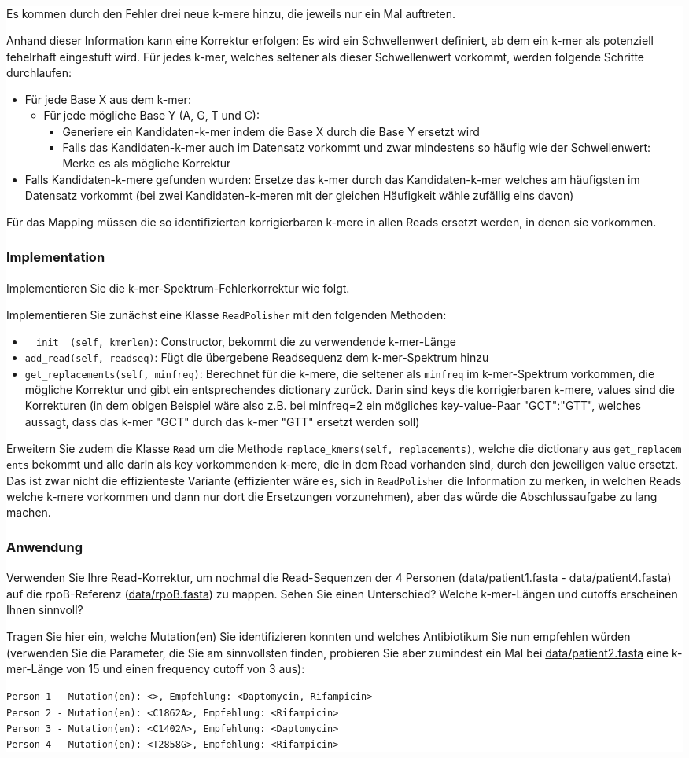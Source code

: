 Es kommen durch den Fehler drei neue k-mere hinzu, die jeweils nur ein Mal auftreten.

Anhand dieser Information kann eine Korrektur erfolgen: Es wird ein Schwellenwert definiert, ab dem ein k-mer als potenziell fehelrhaft eingestuft wird. Für jedes k-mer, welches seltener als dieser Schwellenwert vorkommt, werden folgende Schritte durchlaufen:

* Für jede Base X aus dem k-mer:
    * Für jede mögliche Base Y (A, G, T und C):
        * Generiere ein Kandidaten-k-mer indem die Base X durch die Base Y ersetzt wird
        * Falls das Kandidaten-k-mer auch im Datensatz vorkommt und zwar <ins>mindestens so häufig</ins> wie der Schwellenwert: Merke es als mögliche Korrektur
* Falls Kandidaten-k-mere gefunden wurden: Ersetze das k-mer durch das Kandidaten-k-mer welches am häufigsten im Datensatz vorkommt (bei zwei Kandidaten-k-meren mit der gleichen Häufigkeit wähle zufällig eins davon)

Für das Mapping müssen die so identifizierten korrigierbaren k-mere in allen Reads ersetzt werden, in denen sie vorkommen.

### Implementation

Implementieren Sie die k-mer-Spektrum-Fehlerkorrektur wie folgt.

Implementieren Sie zunächst eine Klasse ```ReadPolisher``` mit den folgenden Methoden:
* ```__init__(self, kmerlen)```: Constructor, bekommt die zu verwendende k-mer-Länge
* ```add_read(self, readseq)```: Fügt die übergebene Readsequenz dem k-mer-Spektrum hinzu
* ```get_replacements(self, minfreq)```: Berechnet für die k-mere, die seltener als ```minfreq``` im k-mer-Spektrum vorkommen, die mögliche Korrektur und gibt ein entsprechendes dictionary zurück. Darin sind keys die korrigierbaren k-mere, values sind die Korrekturen (in dem obigen Beispiel wäre also z.B. bei minfreq=2 ein mögliches key-value-Paar "GCT":"GTT", welches aussagt, dass das k-mer "GCT" durch das k-mer "GTT" ersetzt werden soll)
  
Erweitern Sie zudem die Klasse ```Read``` um die Methode ```replace_kmers(self, replacements)```, welche die dictionary aus ```get_replacements``` bekommt und alle darin als key vorkommenden k-mere, die in dem Read vorhanden sind, durch den jeweiligen value ersetzt. Das ist zwar nicht die effizienteste Variante (effizienter wäre es, sich in ```ReadPolisher``` die Information zu merken, in welchen Reads welche k-mere vorkommen und dann nur dort die Ersetzungen vorzunehmen), aber das würde die Abschlussaufgabe zu lang machen.

### Anwendung

Verwenden Sie Ihre Read-Korrektur, um nochmal die Read-Sequenzen der 4 Personen ([data/patient1.fasta](data/patient1.fasta) - [data/patient4.fasta](data/patient4.fasta)) auf die rpoB-Referenz ([data/rpoB.fasta](data/rpoB.fasta)) zu mappen. Sehen Sie einen Unterschied? Welche k-mer-Längen und cutoffs erscheinen Ihnen sinnvoll? 

Tragen Sie hier ein, welche Mutation(en) Sie identifizieren konnten und welches Antibiotikum Sie nun empfehlen würden (verwenden Sie die Parameter, die Sie am sinnvollsten finden, probieren Sie aber zumindest ein Mal bei [data/patient2.fasta](data/patient2.fasta) eine k-mer-Länge von 15 und einen frequency cutoff von 3 aus):

```text
Person 1 - Mutation(en): <>, Empfehlung: <Daptomycin, Rifampicin> 
Person 2 - Mutation(en): <C1862A>, Empfehlung: <Rifampicin> 
Person 3 - Mutation(en): <C1402A>, Empfehlung: <Daptomycin> 
Person 4 - Mutation(en): <T2858G>, Empfehlung: <Rifampicin> 
```
